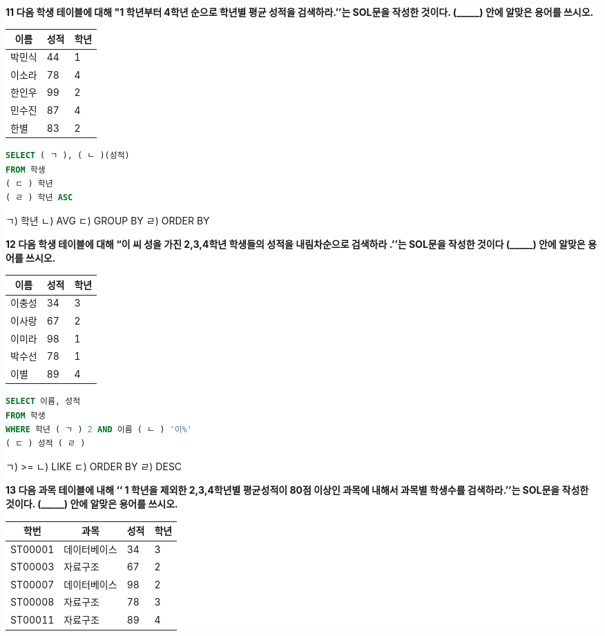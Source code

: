 **11 다음 학생 테이블에 대해 "1 학년부터 4학년 순으로 학년별 평균 성적을 검색하라.’’는 SOL문을 작성한 것이다. (_____) 안에 알맞은 용어를 쓰시오.**

| 이름 | 성적 | 학년 |
|------|------|------|
| 박민식 | 44 |  1  |
| 이소라 | 78 |  4  |
| 한인우 | 99 |  2  |
| 민수진 | 87 |  4  |
| 한별  | 83 |  2  |

```sql
SELECT ( ㄱ ), ( ㄴ )(성적)
FROM 학생
( ㄷ ) 학년
( ㄹ ) 학년 ASC
```

ㄱ) 학년
ㄴ) AVG
ㄷ) GROUP BY
ㄹ) ORDER BY

**12 다음 학생 테이블에 대해 “이 씨 성을 가진 2,3,4학년 학생들의 성적을 내림차순으로 검색하라 .’’는 SOL문을 작성한 것이다 (_____) 안에 알맞은 용어를 쓰시오.**

| 이름 | 성적 | 학년 |
|------|------|------|
| 이충성 | 34 |  3  |
| 이사랑 | 67 |  2  |
| 이미라 | 98 |  1  |
| 박수선 | 78 |  1  |
| 이별  | 89 |  4  |

```sql
SELECT 이름, 성적
FROM 학생
WHERE 학년 ( ㄱ ) 2 AND 이름 ( ㄴ ) '이%'
( ㄷ ) 성적 ( ㄹ )
```

ㄱ) >=
ㄴ) LIKE
ㄷ) ORDER BY
ㄹ) DESC

**13 다음 과목 테이블에 내해 ‘‘ 1 학년을 제외한 2,3,4학년별 평균성적이 80점 이상인 과목에 내해서 과목별 학생수를 검색하라.’’는 SOL문을 작성한 것이다. (_____) 안에 알맞은 용어를 쓰시오.**

| 학번 | 과목 | 성적 | 학년 |
|------|------|------|------|
| ST00001 | 데이터베이스 | 34 |  3  |
| ST00003 | 자료구조 | 67 |  2  |
| ST00007 | 데이터베이스 | 98 |  2  |
| ST00008 | 자료구조 | 78 |  3  |
| ST00011 | 자료구조  | 89 |  4  |
